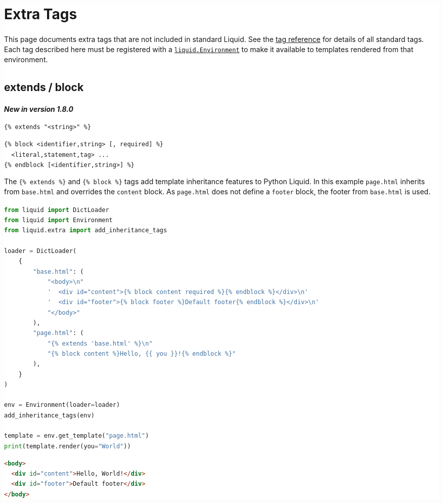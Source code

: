 # Extra Tags

This page documents extra tags that are not included in standard Liquid. See the [tag reference](../language/tags.md) for details of all standard tags. Each tag described here must be registered with a [`liquid.Environment`](../api/environment.md) to make it available to templates rendered from that environment.

## extends / block

**_New in version 1.8.0_**

```plain
{% extends "<string>" %}
```

```plain
{% block <identifier,string> [, required] %}
  <literal,statement,tag> ...
{% endblock [<identifier,string>] %}
```

The `{% extends %}` and `{% block %}` tags add template inheritance features to Python Liquid. In this example `page.html` inherits from `base.html` and overrides the `content` block. As `page.html` does not define a `footer` block, the footer from `base.html` is used.

```python
from liquid import DictLoader
from liquid import Environment
from liquid.extra import add_inheritance_tags

loader = DictLoader(
    {
        "base.html": (
            "<body>\n"
            '  <div id="content">{% block content required %}{% endblock %}</div>\n'
            '  <div id="footer">{% block footer %}Default footer{% endblock %}</div>\n'
            "</body>"
        ),
        "page.html": (
            "{% extends 'base.html' %}\n"
            "{% block content %}Hello, {{ you }}!{% endblock %}"
        ),
    }
)

env = Environment(loader=loader)
add_inheritance_tags(env)

template = env.get_template("page.html")
print(template.render(you="World"))
```

```html title="output"
<body>
  <div id="content">Hello, World!</div>
  <div id="footer">Default footer</div>
</body>
```
